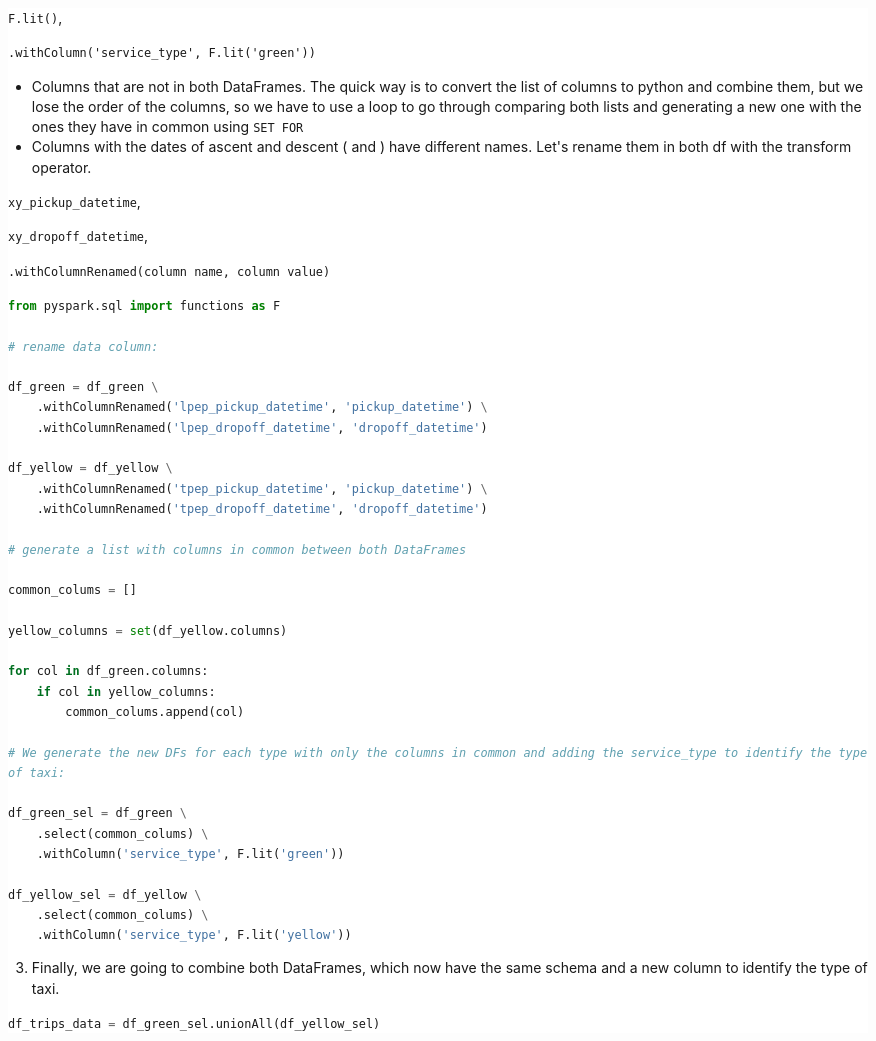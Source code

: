 `F.lit()`,

`.withColumn('service_type', F.lit('green'))`

* Columns that are not in both DataFrames. The quick way is to convert the list of columns to python and combine them, but we lose the order of the columns, so we have to use a loop to go through comparing both lists and generating a new one with the ones they have in common using `SET FOR`
* Columns with the dates of ascent and descent ( and ) have different names. Let's rename them in both df with the transform operator.

`xy_pickup_datetime`,

`xy_dropoff_datetime`,

`.withColumnRenamed(column name, column value)`

```python
from pyspark.sql import functions as F

# rename data column:

df_green = df_green \
    .withColumnRenamed('lpep_pickup_datetime', 'pickup_datetime') \
    .withColumnRenamed('lpep_dropoff_datetime', 'dropoff_datetime')

df_yellow = df_yellow \
    .withColumnRenamed('tpep_pickup_datetime', 'pickup_datetime') \
    .withColumnRenamed('tpep_dropoff_datetime', 'dropoff_datetime')

# generate a list with columns in common between both DataFrames

common_colums = []

yellow_columns = set(df_yellow.columns)

for col in df_green.columns:
    if col in yellow_columns:
        common_colums.append(col)

# We generate the new DFs for each type with only the columns in common and adding the service_type to identify the type of taxi:

df_green_sel = df_green \
    .select(common_colums) \
    .withColumn('service_type', F.lit('green'))

df_yellow_sel = df_yellow \
    .select(common_colums) \
    .withColumn('service_type', F.lit('yellow'))
```

3. Finally, we are going to combine both DataFrames, which now have the same schema and a new column to identify the type of taxi.

```python
df_trips_data = df_green_sel.unionAll(df_yellow_sel)
```
